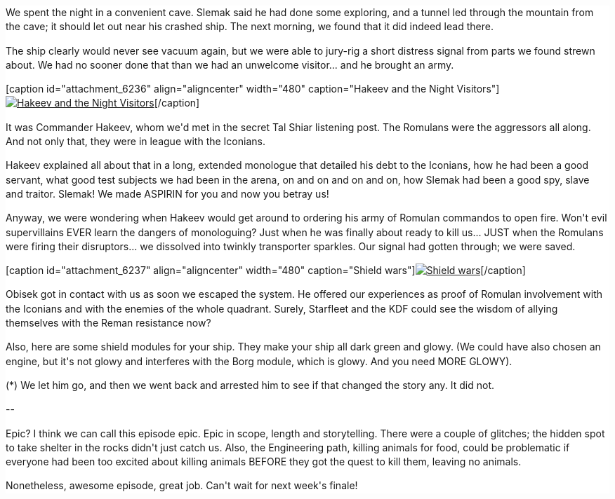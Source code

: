 We spent the night in a convenient cave. Slemak said he had done some exploring, and a tunnel led through the mountain from the cave; it should let out near his crashed ship. 
The next morning, we found that it did indeed lead there.

The ship clearly would never see vacuum again, but we were able to jury-rig a short distress signal from parts we found strewn about. We had no sooner done that than we had an unwelcome visitor... and he brought an army.

[caption id="attachment\_6236" align="aligncenter" width="480" caption="Hakeev and the Night Visitors"][![](http://westkarana.com/wp-content/uploads/2011/02/GameClient-2011-02-26-15-28-19-74-480x324.jpg "Hakeev and the Night Visitors")](http://westkarana.com/wp-content/uploads/2011/02/GameClient-2011-02-26-15-28-19-74.jpg)[/caption]

It was Commander Hakeev, whom we'd met in the secret Tal Shiar listening post. The Romulans were the aggressors all along. And not only that, they were in league with the Iconians.

Hakeev explained all about that in a long, extended monologue that detailed his debt to the Iconians, how he had been a good servant, what good test subjects we had been in the arena, on and on and on and on, how Slemak had been a good spy, slave and traitor. Slemak! We made ASPIRIN for you and now you betray us!

Anyway, we were wondering when Hakeev would get around to ordering his army of Romulan commandos to open fire. Won't evil supervillains EVER learn the dangers of monologuing? Just when he was finally about ready to kill us... JUST when the Romulans were firing their disruptors... we dissolved into twinkly transporter sparkles. Our signal had gotten through; we were saved.

[caption id="attachment\_6237" align="aligncenter" width="480" caption="Shield wars"][![](http://westkarana.com/wp-content/uploads/2011/02/GameClient-2011-02-26-14-45-15-91-480x327.jpg "Shield wars")](http://westkarana.com/wp-content/uploads/2011/02/GameClient-2011-02-26-14-45-15-91.jpg)[/caption]

Obisek got in contact with us as soon we escaped the system. He offered our experiences as proof of Romulan involvement with the Iconians and with the enemies of the whole quadrant. Surely, Starfleet and the KDF could see the wisdom of allying themselves with the Reman resistance now?

Also, here are some shield modules for your ship. They make your ship all dark green and glowy. (We could have also chosen an engine, but it's not glowy and interferes with the Borg module, which is glowy. And you need MORE GLOWY).

(*) We let him go, and then we went back and arrested him to see if that changed the story any. It did not.

--

Epic? I think we can call this episode epic. Epic in scope, length and storytelling. There were a couple of glitches; the hidden spot to take shelter in the rocks didn't just catch us. Also, the Engineering path, killing animals for food, could be problematic if everyone had been too excited about killing animals BEFORE they got the quest to kill them, leaving no animals.

Nonetheless, awesome episode, great job. Can't wait for next week's finale!

